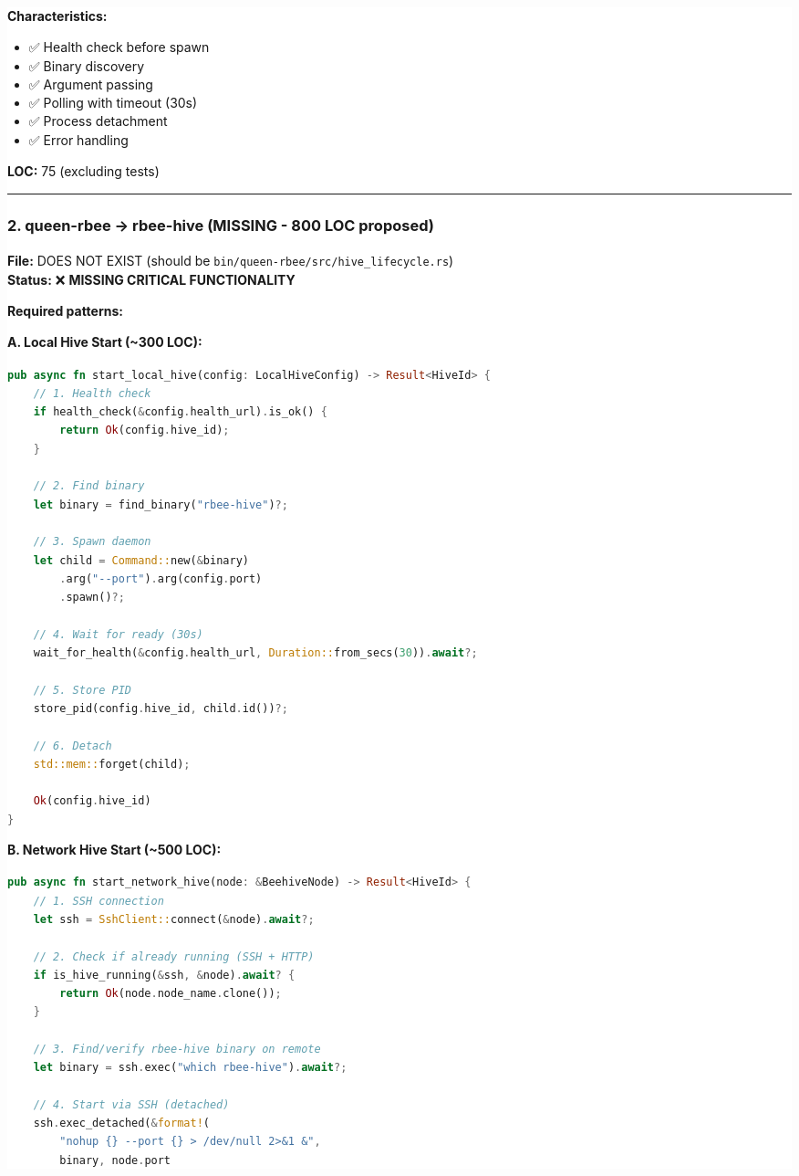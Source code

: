 **Characteristics:**
- ✅ Health check before spawn
- ✅ Binary discovery
- ✅ Argument passing
- ✅ Polling with timeout (30s)
- ✅ Process detachment
- ✅ Error handling

**LOC:** 75 (excluding tests)

---

### 2. queen-rbee → rbee-hive (MISSING - 800 LOC proposed)

**File:** DOES NOT EXIST (should be `bin/queen-rbee/src/hive_lifecycle.rs`)  
**Status:** ❌ **MISSING CRITICAL FUNCTIONALITY**

**Required patterns:**

**A. Local Hive Start (~300 LOC):**
```rust
pub async fn start_local_hive(config: LocalHiveConfig) -> Result<HiveId> {
    // 1. Health check
    if health_check(&config.health_url).is_ok() {
        return Ok(config.hive_id);
    }
    
    // 2. Find binary
    let binary = find_binary("rbee-hive")?;
    
    // 3. Spawn daemon
    let child = Command::new(&binary)
        .arg("--port").arg(config.port)
        .spawn()?;
    
    // 4. Wait for ready (30s)
    wait_for_health(&config.health_url, Duration::from_secs(30)).await?;
    
    // 5. Store PID
    store_pid(config.hive_id, child.id())?;
    
    // 6. Detach
    std::mem::forget(child);
    
    Ok(config.hive_id)
}
```

**B. Network Hive Start (~500 LOC):**
```rust
pub async fn start_network_hive(node: &BeehiveNode) -> Result<HiveId> {
    // 1. SSH connection
    let ssh = SshClient::connect(&node).await?;
    
    // 2. Check if already running (SSH + HTTP)
    if is_hive_running(&ssh, &node).await? {
        return Ok(node.node_name.clone());
    }
    
    // 3. Find/verify rbee-hive binary on remote
    let binary = ssh.exec("which rbee-hive").await?;
    
    // 4. Start via SSH (detached)
    ssh.exec_detached(&format!(
        "nohup {} --port {} > /dev/null 2>&1 &",
        binary, node.port
```